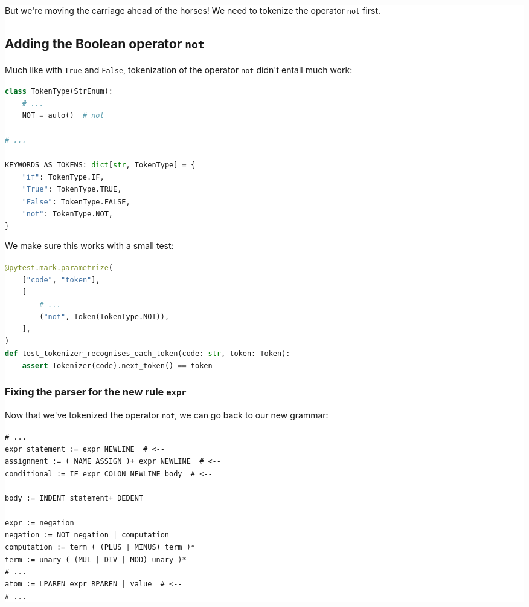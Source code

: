 But we're moving the carriage ahead of the horses!
We need to tokenize the operator `not` first.


## Adding the Boolean operator `not`

Much like with `True` and `False`, tokenization of the operator `not` didn't entail much work:

```py
class TokenType(StrEnum):
    # ...
    NOT = auto()  # not

# ...

KEYWORDS_AS_TOKENS: dict[str, TokenType] = {
    "if": TokenType.IF,
    "True": TokenType.TRUE,
    "False": TokenType.FALSE,
    "not": TokenType.NOT,
}
```

We make sure this works with a small test:

```py
@pytest.mark.parametrize(
    ["code", "token"],
    [
        # ...
        ("not", Token(TokenType.NOT)),
    ],
)
def test_tokenizer_recognises_each_token(code: str, token: Token):
    assert Tokenizer(code).next_token() == token
```


### Fixing the parser for the new rule `expr`

Now that we've tokenized the operator `not`, we can go back to our new grammar:

```
# ...
expr_statement := expr NEWLINE  # <--
assignment := ( NAME ASSIGN )+ expr NEWLINE  # <--
conditional := IF expr COLON NEWLINE body  # <--

body := INDENT statement+ DEDENT

expr := negation
negation := NOT negation | computation
computation := term ( (PLUS | MINUS) term )*
term := unary ( (MUL | DIV | MOD) unary )*
# ...
atom := LPAREN expr RPAREN | value  # <--
# ...
```


[series-link]: /blog/tag:bpci